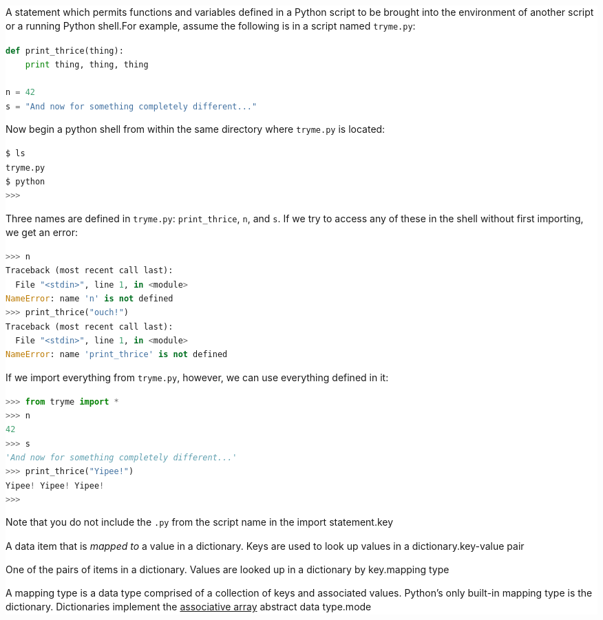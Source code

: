 A statement which permits functions and variables defined in a Python script to be brought into the environment of another script or a running Python shell.For example, assume the following is in a script named `tryme.py`:

```python
def print_thrice(thing):
    print thing, thing, thing

n = 42
s = "And now for something completely different..."
```

Now begin a python shell from within the same directory where `tryme.py` is located:

```python
$ ls
tryme.py
$ python
>>>
```

Three names are defined in `tryme.py`: `print_thrice`, `n`, and `s`. If we try to access any of these in the shell without first importing, we get an error:

```python
>>> n
Traceback (most recent call last):
  File "<stdin>", line 1, in <module>
NameError: name 'n' is not defined
>>> print_thrice("ouch!")
Traceback (most recent call last):
  File "<stdin>", line 1, in <module>
NameError: name 'print_thrice' is not defined
```

If we import everything from `tryme.py`, however, we can use everything defined in it:

```python
>>> from tryme import *
>>> n
42
>>> s
'And now for something completely different...'
>>> print_thrice("Yipee!")
Yipee! Yipee! Yipee!
>>>
```

Note that you do not include the `.py` from the script name in the import statement.key

A data item that is _mapped to_ a value in a dictionary. Keys are used to look up values in a dictionary.key-value pair

One of the pairs of items in a dictionary. Values are looked up in a dictionary by key.mapping type

A mapping type is a data type comprised of a collection of keys and associated values. Python’s only built-in mapping type is the dictionary. Dictionaries implement the [associative array](http://en.wikipedia.org/wiki/Associative_array) abstract data type.mode
